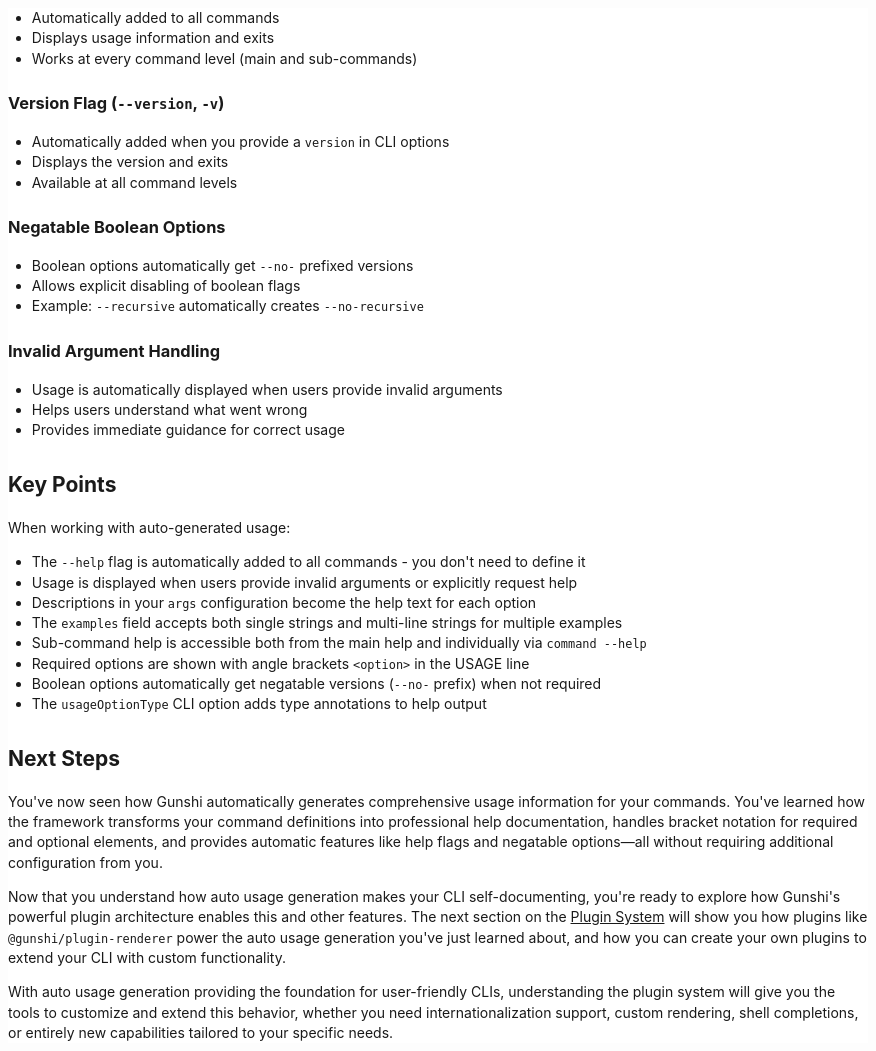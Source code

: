 - Automatically added to all commands
- Displays usage information and exits
- Works at every command level (main and sub-commands)

### Version Flag (`--version`, `-v`)

- Automatically added when you provide a `version` in CLI options
- Displays the version and exits
- Available at all command levels

### Negatable Boolean Options

- Boolean options automatically get `--no-` prefixed versions
- Allows explicit disabling of boolean flags
- Example: `--recursive` automatically creates `--no-recursive`

### Invalid Argument Handling

- Usage is automatically displayed when users provide invalid arguments
- Helps users understand what went wrong
- Provides immediate guidance for correct usage

## Key Points

When working with auto-generated usage:

- The `--help` flag is automatically added to all commands - you don't need to define it
- Usage is displayed when users provide invalid arguments or explicitly request help
- Descriptions in your `args` configuration become the help text for each option
- The `examples` field accepts both single strings and multi-line strings for multiple examples
- Sub-command help is accessible both from the main help and individually via `command --help`
- Required options are shown with angle brackets `<option>` in the USAGE line
- Boolean options automatically get negatable versions (`--no-` prefix) when not required
- The `usageOptionType` CLI option adds type annotations to help output

## Next Steps

You've now seen how Gunshi automatically generates comprehensive usage information for your commands. You've learned how the framework transforms your command definitions into professional help documentation, handles bracket notation for required and optional elements, and provides automatic features like help flags and negatable options—all without requiring additional configuration from you.

Now that you understand how auto usage generation makes your CLI self-documenting, you're ready to explore how Gunshi's powerful plugin architecture enables this and other features. The next section on the [Plugin System](./plugin-system.md) will show you how plugins like `@gunshi/plugin-renderer` power the auto usage generation you've just learned about, and how you can create your own plugins to extend your CLI with custom functionality.

With auto usage generation providing the foundation for user-friendly CLIs, understanding the plugin system will give you the tools to customize and extend this behavior, whether you need internationalization support, custom rendering, shell completions, or entirely new capabilities tailored to your specific needs.
